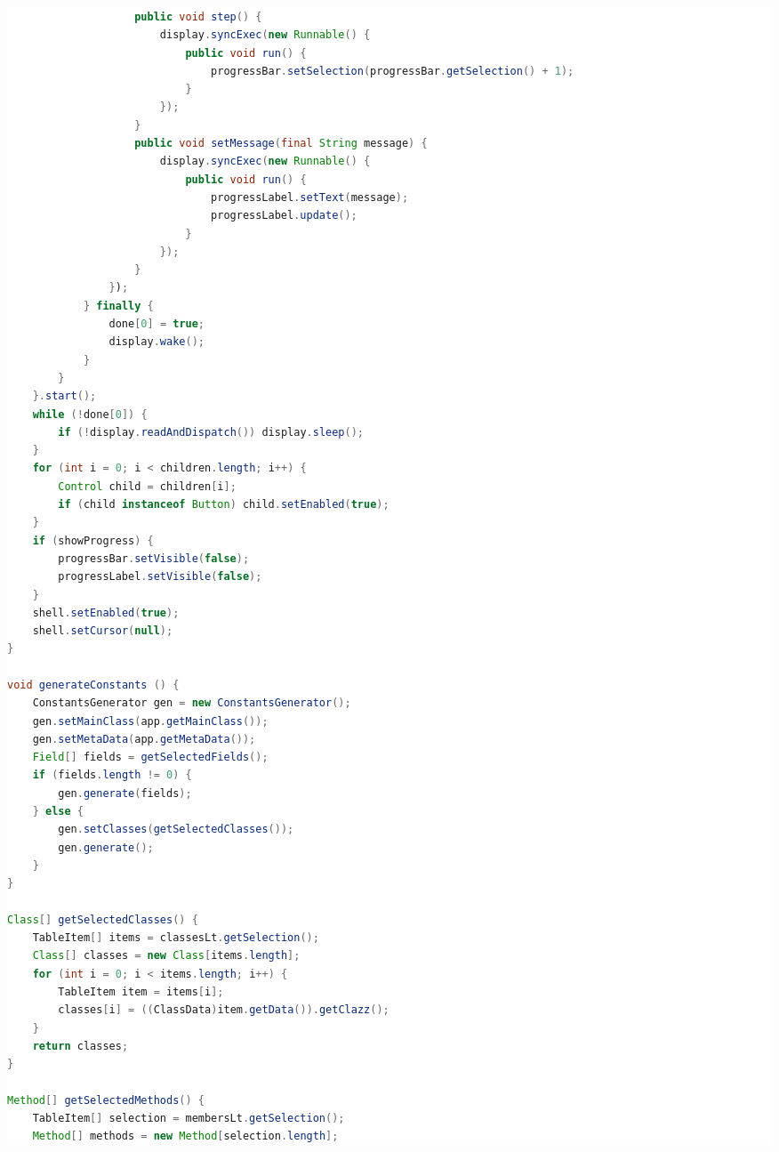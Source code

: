 ```java
					public void step() {
						display.syncExec(new Runnable() {
							public void run() {
								progressBar.setSelection(progressBar.getSelection() + 1);
							}
						});					
					}
					public void setMessage(final String message) {
						display.syncExec(new Runnable() {
							public void run() {
								progressLabel.setText(message);
								progressLabel.update();
							}
						});
					}
				});
			} finally {
				done[0] = true;
				display.wake();
			}
		}
	}.start();
	while (!done[0]) {
		if (!display.readAndDispatch()) display.sleep();
	}
	for (int i = 0; i < children.length; i++) {
		Control child = children[i];
		if (child instanceof Button) child.setEnabled(true);				
	}
	if (showProgress) {
		progressBar.setVisible(false);
		progressLabel.setVisible(false);
	}
	shell.setEnabled(true);
	shell.setCursor(null);
}

void generateConstants () {
	ConstantsGenerator gen = new ConstantsGenerator();
	gen.setMainClass(app.getMainClass());
	gen.setMetaData(app.getMetaData());
	Field[] fields = getSelectedFields();
	if (fields.length != 0) {
		gen.generate(fields);
	} else {
		gen.setClasses(getSelectedClasses());
		gen.generate();
	}
}

Class[] getSelectedClasses() {
	TableItem[] items = classesLt.getSelection();
	Class[] classes = new Class[items.length];
	for (int i = 0; i < items.length; i++) {
		TableItem item = items[i];
		classes[i] = ((ClassData)item.getData()).getClazz();
	}
	return classes;
}

Method[] getSelectedMethods() {
	TableItem[] selection = membersLt.getSelection();
	Method[] methods = new Method[selection.length];
```